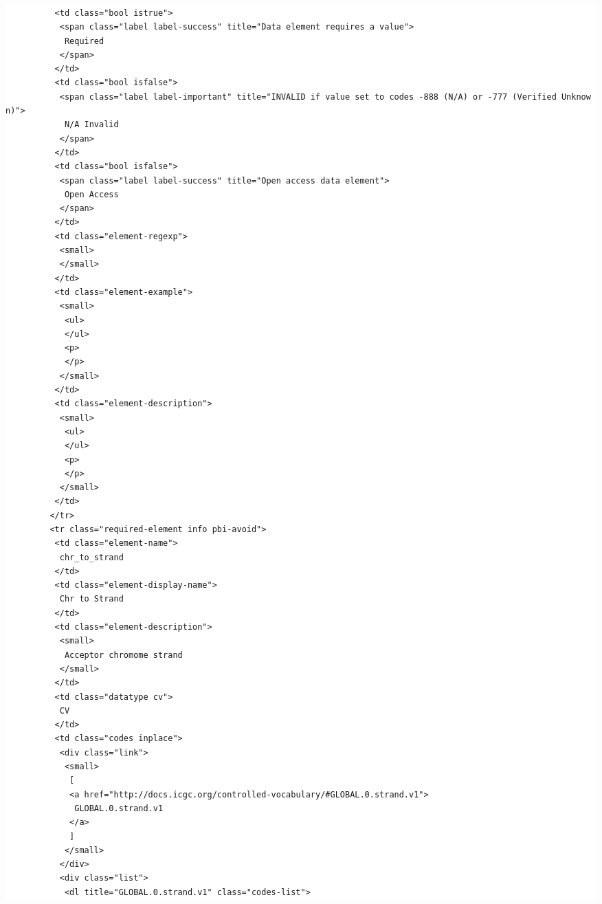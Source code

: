               <td class="bool istrue">
               <span class="label label-success" title="Data element requires a value">
                Required
               </span>
              </td>
              <td class="bool isfalse">
               <span class="label label-important" title="INVALID if value set to codes -888 (N/A) or -777 (Verified Unknown)">
                N/A Invalid
               </span>
              </td>
              <td class="bool isfalse">
               <span class="label label-success" title="Open access data element">
                Open Access
               </span>
              </td>
              <td class="element-regexp">
               <small>
               </small>
              </td>
              <td class="element-example">
               <small>
                <ul>
                </ul>
                <p>
                </p>
               </small>
              </td>
              <td class="element-description">
               <small>
                <ul>
                </ul>
                <p>
                </p>
               </small>
              </td>
             </tr>
             <tr class="required-element info pbi-avoid">
              <td class="element-name">
               chr_to_strand
              </td>
              <td class="element-display-name">
               Chr to Strand
              </td>
              <td class="element-description">
               <small>
                Acceptor chromome strand
               </small>
              </td>
              <td class="datatype cv">
               CV
              </td>
              <td class="codes inplace">
               <div class="link">
                <small>
                 [
                 <a href="http://docs.icgc.org/controlled-vocabulary/#GLOBAL.0.strand.v1">
                  GLOBAL.0.strand.v1
                 </a>
                 ]
                </small>
               </div>
               <div class="list">
                <dl title="GLOBAL.0.strand.v1" class="codes-list">